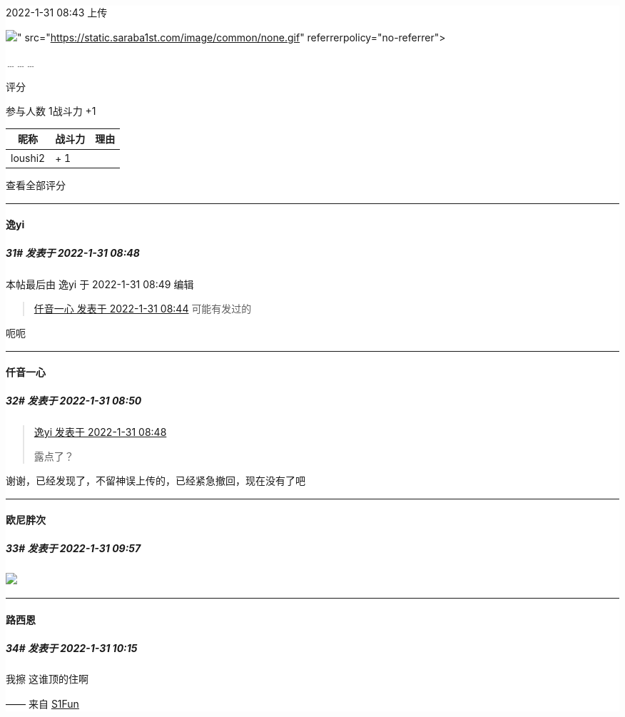 2022-1-31 08:43 上传

<img src="https://img.saraba1st.com/forum/202201/31/084302fydtjzmrdypwpzzb.jpeg" referrerpolicy="no-referrer">" src="https://static.saraba1st.com/image/common/none.gif" referrerpolicy="no-referrer">

﹍﹍﹍

评分

 参与人数 1战斗力 +1

|昵称|战斗力|理由|
|----|---|---|
| loushi2| + 1||

查看全部评分



*****

####  逸yi  
##### 31#       发表于 2022-1-31 08:48

 本帖最后由 逸yi 于 2022-1-31 08:49 编辑 
<blockquote><a href="httphttps://bbs.saraba1st.com/2b/forum.php?mod=redirect&amp;goto=findpost&amp;pid=54492651&amp;ptid=2050025" target="_blank">仟音一心 发表于 2022-1-31 08:44</a>
可能有发过的</blockquote>
呃呃

*****

####  仟音一心  
##### 32#       发表于 2022-1-31 08:50

<blockquote><a href="httphttps://bbs.saraba1st.com/2b/forum.php?mod=redirect&amp;goto=findpost&amp;pid=54492670&amp;ptid=2050025" target="_blank">逸yi 发表于 2022-1-31 08:48</a>

露点了？</blockquote>
谢谢，已经发现了，不留神误上传的，已经紧急撤回，现在没有了吧

*****

####  欧尼胖次  
##### 33#       发表于 2022-1-31 09:57

<img src="https://static.saraba1st.com/image/smiley/face2017/146.png" referrerpolicy="no-referrer">

*****

####  路西恩  
##### 34#       发表于 2022-1-31 10:15

我擦
这谁顶的住啊

—— 来自 [S1Fun](https://s1fun.koalcat.com)
